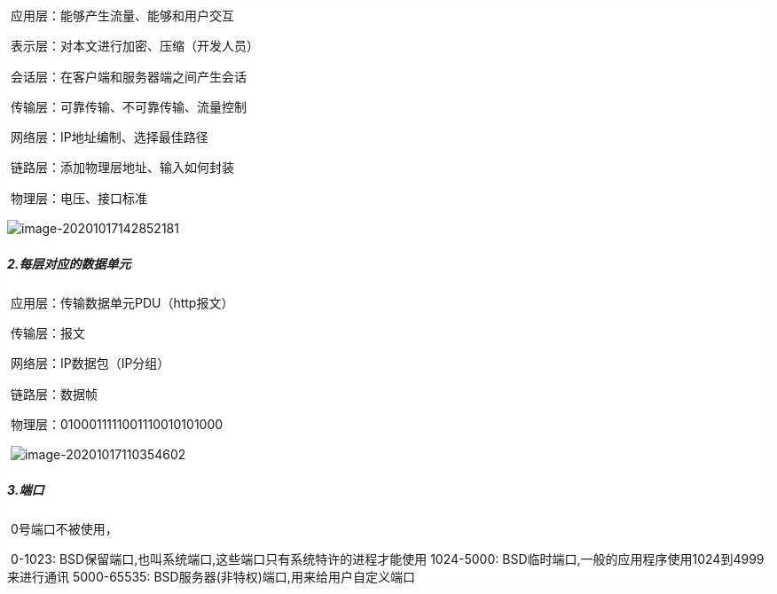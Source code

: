 ​			应用层：能够产生流量、能够和用户交互

​			表示层：对本文进行加密、压缩（开发人员）

​			会话层：在客户端和服务器端之间产生会话

​			传输层：可靠传输、不可靠传输、流量控制

​			网络层：IP地址编制、选择最佳路径

​			链路层：添加物理层地址、输入如何封装

​			物理层：电压、接口标准

![image-20201017142852181](C:\Users\Sam\AppData\Roaming\Typora\typora-user-images\image-20201017142852181.png)

##### 		2.每层对应的数据单元

​			应用层：传输数据单元PDU（http报文）

​			传输层：报文

​			网络层：IP数据包（IP分组）

​			链路层：数据帧

​			物理层：0100011111001110010101000

​		![image-20201017110354602](C:\Users\Sam\AppData\Roaming\Typora\typora-user-images\image-20201017110354602.png)				

##### 		3.端口

​				0号端口不被使用，

​				0-1023: BSD保留端口,也叫系统端口,这些端口只有系统特许的进程才能使用
​				1024-5000: BSD临时端口,一般的应用程序使用1024到4999来进行通讯
​				5000-65535: BSD服务器(非特权)端口,用来给用户自定义端口

